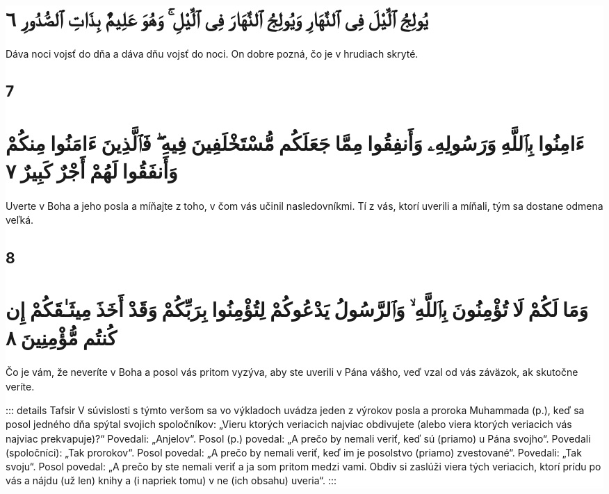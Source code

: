 
<Badge type="info" text="57:6" class="badge" />
<div>
<div class="main-verse" >

<h1 class="verse-arabic">يُولِجُ ٱلَّيْلَ فِى ٱلنَّهَارِ وَيُولِجُ ٱلنَّهَارَ فِى ٱلَّيْلِ ۚ وَهُوَ عَلِيمٌۢ بِذَاتِ ٱلصُّدُورِ ٦</h1>
</div>

<p>Dáva noci vojsť do dňa a dáva dňu vojsť do noci. On dobre pozná, čo je v hrudiach skryté.</p>
</div>

<div class="break"></div>

## 7


<Badge type="info" text="57:7" class="badge" />
<div>
<div class="main-verse" >

<h1 class="verse-arabic">ءَامِنُوا بِٱللَّهِ وَرَسُولِهِۦ وَأَنفِقُوا مِمَّا جَعَلَكُم مُّسْتَخْلَفِينَ فِيهِ ۖ فَٱلَّذِينَ ءَامَنُوا مِنكُمْ وَأَنفَقُوا لَهُمْ أَجْرٌ كَبِيرٌ ٧</h1>
</div>

<p>Uverte v Boha a jeho posla a míňajte z toho, v čom vás učinil nasledovníkmi. Tí z vás, ktorí uverili a míňali, tým sa dostane odmena veľká.</p>
</div>

<div class="break"></div>

## 8


<Badge type="info" text="57:8" class="badge" />
<div>
<div class="main-verse" >

<h1 class="verse-arabic">وَمَا لَكُمْ لَا تُؤْمِنُونَ بِٱللَّهِ ۙ وَٱلرَّسُولُ يَدْعُوكُمْ لِتُؤْمِنُوا بِرَبِّكُمْ وَقَدْ أَخَذَ مِيثَـٰقَكُمْ إِن كُنتُم مُّؤْمِنِينَ ٨</h1>
</div>

<p>Čo je vám, že neveríte v Boha a posol vás pritom vyzýva, aby ste uverili v Pána vášho, veď vzal od vás záväzok, ak skutočne veríte.</p>
</div>


::: details Tafsir
V súvislosti s týmto veršom sa vo výkladoch uvádza jeden z výrokov posla a proroka Muhammada (p.), keď sa posol jedného dňa spýtal svojich spoločníkov: „Vieru ktorých veriacich najviac obdivujete (alebo viera ktorých veriacich vás najviac prekvapuje)?“ Povedali: „Anjelov“. Posol (p.) povedal: „A prečo by nemali veriť, keď sú (priamo) u Pána svojho“. Povedali (spoločníci): „Tak prorokov“. Posol povedal: „A prečo by nemali veriť, keď im je posolstvo (priamo) zvestované“. Povedali: „Tak svoju“. Posol povedal: „A prečo by ste nemali veriť a ja som pritom medzi vami. Obdiv si zaslúži viera tých veriacich, ktorí prídu po vás a nájdu (už len) knihy a (i napriek tomu) v ne (ich obsahu) uveria“.
:::
